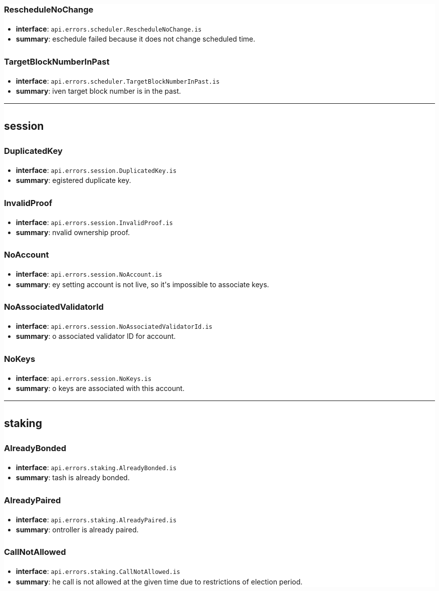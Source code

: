 ### RescheduleNoChange
- **interface**: `api.errors.scheduler.RescheduleNoChange.is`
- **summary**:   eschedule failed because it does not change scheduled time. 
 
### TargetBlockNumberInPast
- **interface**: `api.errors.scheduler.TargetBlockNumberInPast.is`
- **summary**:   iven target block number is in the past. 

___


## session
 
### DuplicatedKey
- **interface**: `api.errors.session.DuplicatedKey.is`
- **summary**:   egistered duplicate key. 
 
### InvalidProof
- **interface**: `api.errors.session.InvalidProof.is`
- **summary**:   nvalid ownership proof. 
 
### NoAccount
- **interface**: `api.errors.session.NoAccount.is`
- **summary**:   ey setting account is not live, so it's impossible to associate keys. 
 
### NoAssociatedValidatorId
- **interface**: `api.errors.session.NoAssociatedValidatorId.is`
- **summary**:   o associated validator ID for account. 
 
### NoKeys
- **interface**: `api.errors.session.NoKeys.is`
- **summary**:   o keys are associated with this account. 

___


## staking
 
### AlreadyBonded
- **interface**: `api.errors.staking.AlreadyBonded.is`
- **summary**:   tash is already bonded. 
 
### AlreadyPaired
- **interface**: `api.errors.staking.AlreadyPaired.is`
- **summary**:   ontroller is already paired. 
 
### CallNotAllowed
- **interface**: `api.errors.staking.CallNotAllowed.is`
- **summary**:   he call is not allowed at the given time due to restrictions of election period. 
 